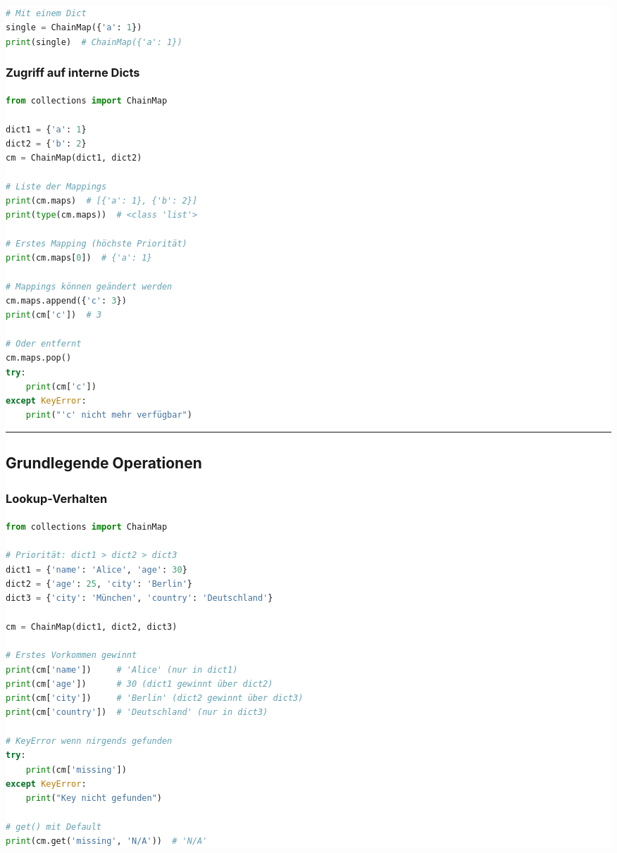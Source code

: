 ```python
# Mit einem Dict
single = ChainMap({'a': 1})
print(single)  # ChainMap({'a': 1})
```

### Zugriff auf interne Dicts

```python
from collections import ChainMap

dict1 = {'a': 1}
dict2 = {'b': 2}
cm = ChainMap(dict1, dict2)

# Liste der Mappings
print(cm.maps)  # [{'a': 1}, {'b': 2}]
print(type(cm.maps))  # <class 'list'>

# Erstes Mapping (höchste Priorität)
print(cm.maps[0])  # {'a': 1}

# Mappings können geändert werden
cm.maps.append({'c': 3})
print(cm['c'])  # 3

# Oder entfernt
cm.maps.pop()
try:
    print(cm['c'])
except KeyError:
    print("'c' nicht mehr verfügbar")
```

---

## Grundlegende Operationen

### Lookup-Verhalten

```python
from collections import ChainMap

# Priorität: dict1 > dict2 > dict3
dict1 = {'name': 'Alice', 'age': 30}
dict2 = {'age': 25, 'city': 'Berlin'}
dict3 = {'city': 'München', 'country': 'Deutschland'}

cm = ChainMap(dict1, dict2, dict3)

# Erstes Vorkommen gewinnt
print(cm['name'])     # 'Alice' (nur in dict1)
print(cm['age'])      # 30 (dict1 gewinnt über dict2)
print(cm['city'])     # 'Berlin' (dict2 gewinnt über dict3)
print(cm['country'])  # 'Deutschland' (nur in dict3)

# KeyError wenn nirgends gefunden
try:
    print(cm['missing'])
except KeyError:
    print("Key nicht gefunden")

# get() mit Default
print(cm.get('missing', 'N/A'))  # 'N/A'
```